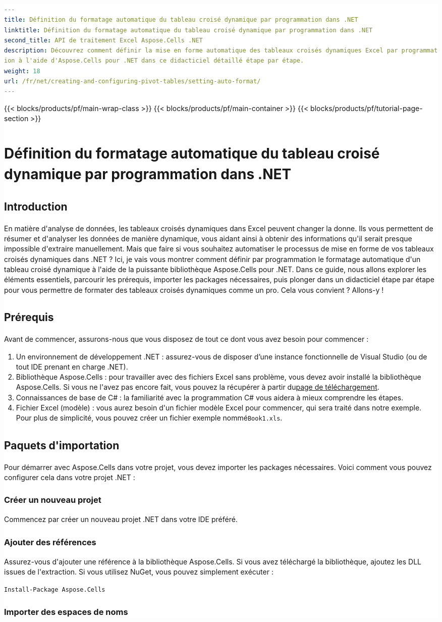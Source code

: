 ```yaml
---
title: Définition du formatage automatique du tableau croisé dynamique par programmation dans .NET
linktitle: Définition du formatage automatique du tableau croisé dynamique par programmation dans .NET
second_title: API de traitement Excel Aspose.Cells .NET
description: Découvrez comment définir la mise en forme automatique des tableaux croisés dynamiques Excel par programmation à l'aide d'Aspose.Cells pour .NET dans ce didacticiel détaillé étape par étape.
weight: 18
url: /fr/net/creating-and-configuring-pivot-tables/setting-auto-format/
---
```


{{< blocks/products/pf/main-wrap-class >}}
{{< blocks/products/pf/main-container >}}
{{< blocks/products/pf/tutorial-page-section >}}

# Définition du formatage automatique du tableau croisé dynamique par programmation dans .NET

## Introduction
En matière d'analyse de données, les tableaux croisés dynamiques dans Excel peuvent changer la donne. Ils vous permettent de résumer et d'analyser les données de manière dynamique, vous aidant ainsi à obtenir des informations qu'il serait presque impossible d'extraire manuellement. Mais que faire si vous souhaitez automatiser le processus de mise en forme de vos tableaux croisés dynamiques dans .NET ? Ici, je vais vous montrer comment définir par programmation le formatage automatique d'un tableau croisé dynamique à l'aide de la puissante bibliothèque Aspose.Cells pour .NET.
Dans ce guide, nous allons explorer les éléments essentiels, parcourir les prérequis, importer les packages nécessaires, puis plonger dans un didacticiel étape par étape pour vous permettre de formater des tableaux croisés dynamiques comme un pro. Cela vous convient ? Allons-y !
## Prérequis
Avant de commencer, assurons-nous que vous disposez de tout ce dont vous avez besoin pour commencer :
1. Un environnement de développement .NET : assurez-vous de disposer d’une instance fonctionnelle de Visual Studio (ou de tout IDE prenant en charge .NET).
2.  Bibliothèque Aspose.Cells : pour travailler avec des fichiers Excel sans problème, vous devez avoir installé la bibliothèque Aspose.Cells. Si vous ne l'avez pas encore fait, vous pouvez la récupérer à partir du[page de téléchargement](https://releases.aspose.com/cells/net/).
3. Connaissances de base de C# : la familiarité avec la programmation C# vous aidera à mieux comprendre les étapes.
4.  Fichier Excel (modèle) : vous aurez besoin d'un fichier modèle Excel pour commencer, qui sera traité dans notre exemple. Pour plus de simplicité, vous pouvez créer un fichier exemple nommé`Book1.xls`.
## Paquets d'importation
Pour démarrer avec Aspose.Cells dans votre projet, vous devez importer les packages nécessaires. Voici comment vous pouvez configurer cela dans votre projet .NET :
### Créer un nouveau projet
Commencez par créer un nouveau projet .NET dans votre IDE préféré. 
### Ajouter des références
Assurez-vous d'ajouter une référence à la bibliothèque Aspose.Cells. Si vous avez téléchargé la bibliothèque, ajoutez les DLL issues de l'extraction. Si vous utilisez NuGet, vous pouvez simplement exécuter :
```bash
Install-Package Aspose.Cells
```
### Importer des espaces de noms